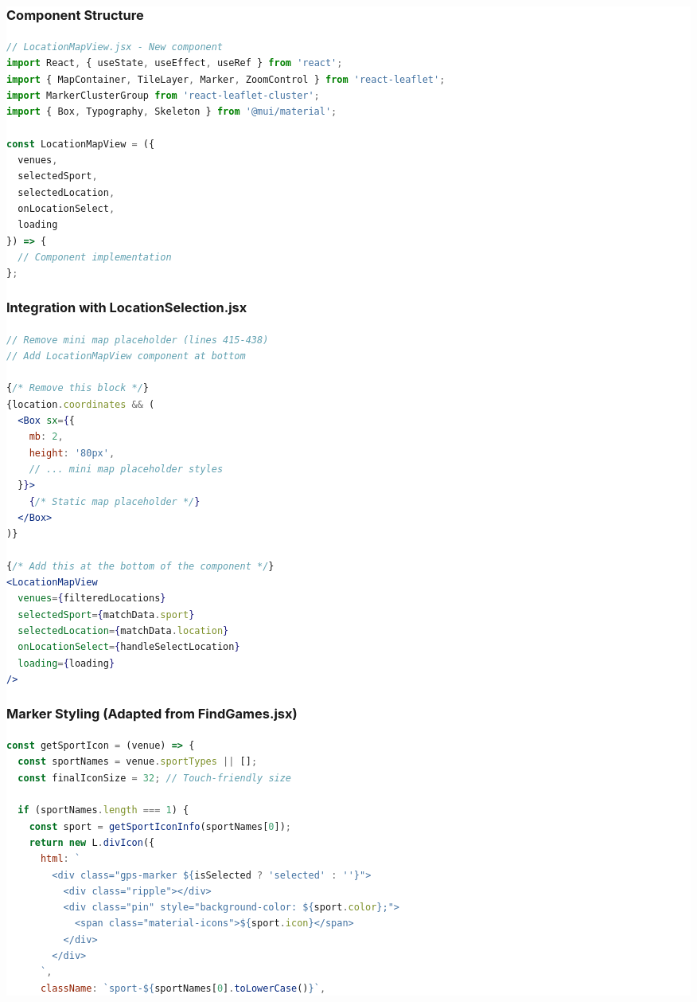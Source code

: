 ### Component Structure
```jsx
// LocationMapView.jsx - New component
import React, { useState, useEffect, useRef } from 'react';
import { MapContainer, TileLayer, Marker, ZoomControl } from 'react-leaflet';
import MarkerClusterGroup from 'react-leaflet-cluster';
import { Box, Typography, Skeleton } from '@mui/material';

const LocationMapView = ({
  venues,
  selectedSport,
  selectedLocation,
  onLocationSelect,
  loading
}) => {
  // Component implementation
};
```

### Integration with LocationSelection.jsx
```jsx
// Remove mini map placeholder (lines 415-438)
// Add LocationMapView component at bottom

{/* Remove this block */}
{location.coordinates && (
  <Box sx={{
    mb: 2,
    height: '80px',
    // ... mini map placeholder styles
  }}>
    {/* Static map placeholder */}
  </Box>
)}

{/* Add this at the bottom of the component */}
<LocationMapView
  venues={filteredLocations}
  selectedSport={matchData.sport}
  selectedLocation={matchData.location}
  onLocationSelect={handleSelectLocation}
  loading={loading}
/>
```

### Marker Styling (Adapted from FindGames.jsx)
```jsx
const getSportIcon = (venue) => {
  const sportNames = venue.sportTypes || [];
  const finalIconSize = 32; // Touch-friendly size

  if (sportNames.length === 1) {
    const sport = getSportIconInfo(sportNames[0]);
    return new L.divIcon({
      html: `
        <div class="gps-marker ${isSelected ? 'selected' : ''}">
          <div class="ripple"></div>
          <div class="pin" style="background-color: ${sport.color};">
            <span class="material-icons">${sport.icon}</span>
          </div>
        </div>
      `,
      className: `sport-${sportNames[0].toLowerCase()}`,
```